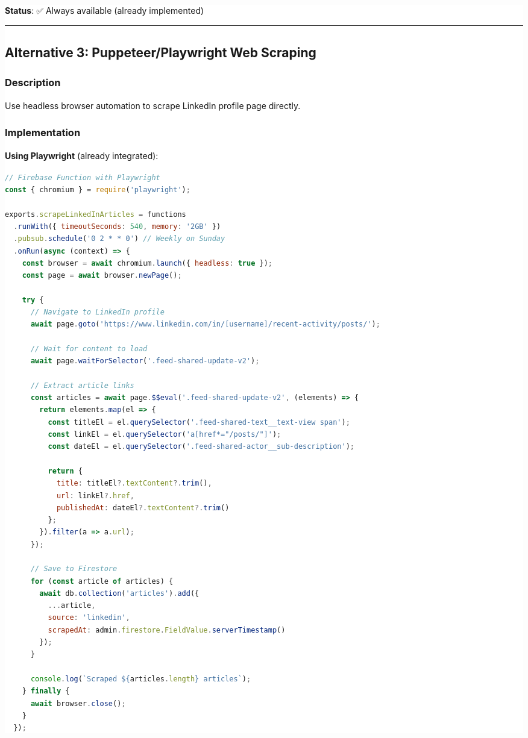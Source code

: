 **Status**: ✅ Always available (already implemented)

---

## Alternative 3: Puppeteer/Playwright Web Scraping

### Description
Use headless browser automation to scrape LinkedIn profile page directly.

### Implementation

**Using Playwright** (already integrated):
```javascript
// Firebase Function with Playwright
const { chromium } = require('playwright');

exports.scrapeLinkedInArticles = functions
  .runWith({ timeoutSeconds: 540, memory: '2GB' })
  .pubsub.schedule('0 2 * * 0') // Weekly on Sunday
  .onRun(async (context) => {
    const browser = await chromium.launch({ headless: true });
    const page = await browser.newPage();

    try {
      // Navigate to LinkedIn profile
      await page.goto('https://www.linkedin.com/in/[username]/recent-activity/posts/');

      // Wait for content to load
      await page.waitForSelector('.feed-shared-update-v2');

      // Extract article links
      const articles = await page.$$eval('.feed-shared-update-v2', (elements) => {
        return elements.map(el => {
          const titleEl = el.querySelector('.feed-shared-text__text-view span');
          const linkEl = el.querySelector('a[href*="/posts/"]');
          const dateEl = el.querySelector('.feed-shared-actor__sub-description');

          return {
            title: titleEl?.textContent?.trim(),
            url: linkEl?.href,
            publishedAt: dateEl?.textContent?.trim()
          };
        }).filter(a => a.url);
      });

      // Save to Firestore
      for (const article of articles) {
        await db.collection('articles').add({
          ...article,
          source: 'linkedin',
          scrapedAt: admin.firestore.FieldValue.serverTimestamp()
        });
      }

      console.log(`Scraped ${articles.length} articles`);
    } finally {
      await browser.close();
    }
  });
```

